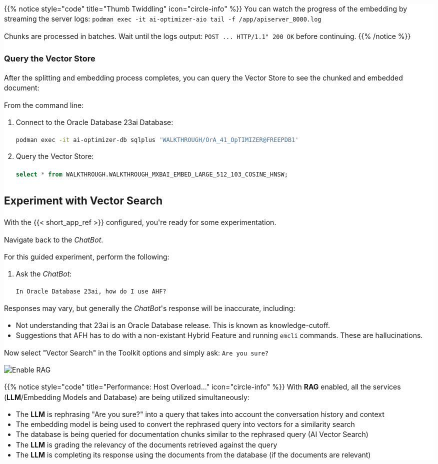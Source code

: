{{% notice style="code" title="Thumb Twiddling" icon="circle-info" %}}
You can watch the progress of the embedding by streaming the server logs: `podman exec -it ai-optimizer-aio tail -f /app/apiserver_8000.log`

Chunks are processed in batches. Wait until the logs output: `POST ... HTTP/1.1" 200 OK` before continuing.
{{% /notice %}}

### Query the Vector Store

After the splitting and embedding process completes, you can query the Vector Store to see the chunked and embedded document:

From the command line:

1. Connect to the Oracle Database 23ai Database:

   ```bash
   podman exec -it ai-optimizer-db sqlplus 'WALKTHROUGH/OrA_41_OpTIMIZER@FREEPDB1'
   ```

1. Query the Vector Store:

   ```sql
   select * from WALKTHROUGH.WALKTHROUGH_MXBAI_EMBED_LARGE_512_103_COSINE_HNSW;
   ```

## Experiment with Vector Search

With the {{< short_app_ref >}} configured, you're ready for some experimentation.

Navigate back to the _ChatBot_.

For this guided experiment, perform the following:

1. Ask the _ChatBot_:
   ```text
   In Oracle Database 23ai, how do I use AHF?
   ```

Responses may vary, but generally the _ChatBot_'s response will be inaccurate, including:

- Not understanding that 23ai is an Oracle Database release. This is known as knowledge-cutoff.
- Suggestions that AFH has to do with a non-existant Hybrid Feature and running `emcli` commands. These are hallucinations.

Now select "Vector Search" in the Toolkit options and simply ask: `Are you sure?`

![Enable RAG](images/chatbot_vs_enable.png)

{{% notice style="code" title="Performance: Host Overload..." icon="circle-info" %}}
With **RAG** enabled, all the services (**LLM**/Embedding Models and Database) are being utilized simultaneously:

- The **LLM** is rephrasing "Are you sure?" into a query that takes into account the conversation history and context
- The embedding model is being used to convert the rephrased query into vectors for a similarity search
- The database is being queried for documentation chunks similar to the rephrased query (AI Vector Search)
- The **LLM** is grading the relevancy of the documents retrieved against the query
- The **LLM** is completing its response using the documents from the database (if the documents are relevant)
